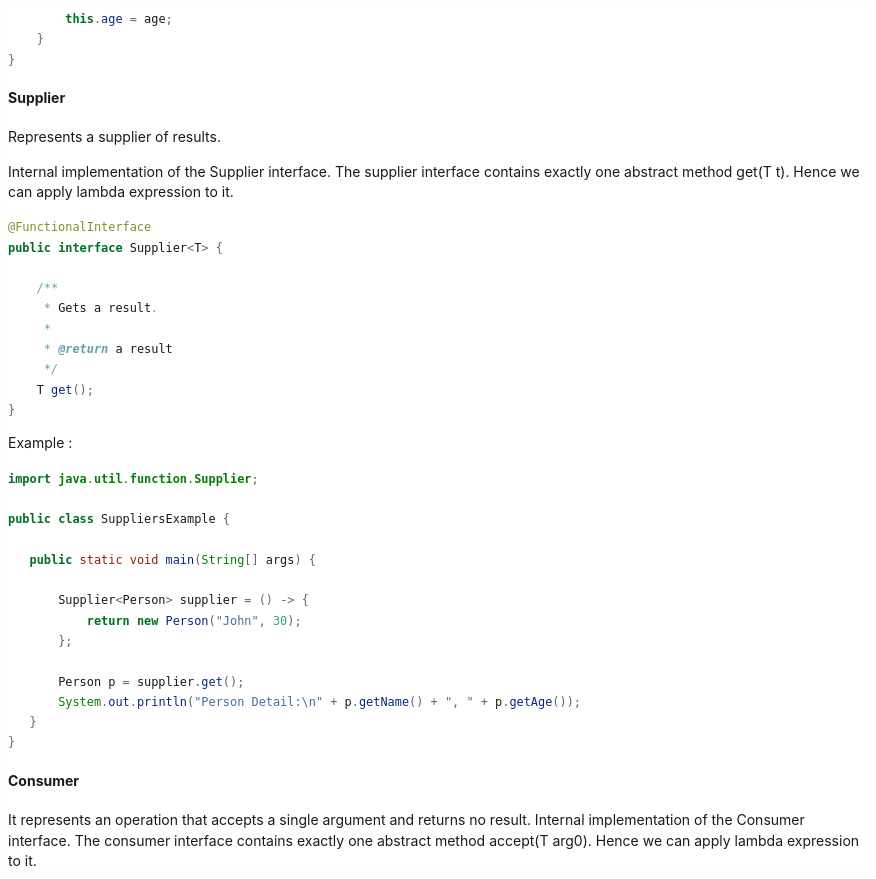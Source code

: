 ```java
        this.age = age;
    }
}
```

#### Supplier


Represents a supplier of results.

Internal implementation of the Supplier interface. The supplier interface contains exactly one abstract method get(T t).
Hence we can apply lambda expression to it.

```java
@FunctionalInterface
public interface Supplier<T> {

    /**
     * Gets a result.
     *
     * @return a result
     */
    T get();
}
```

Example :

```java
import java.util.function.Supplier;

public class SuppliersExample {

   public static void main(String[] args) {
  
       Supplier<Person> supplier = () -> {
           return new Person("John", 30);
       };

       Person p = supplier.get();
       System.out.println("Person Detail:\n" + p.getName() + ", " + p.getAge());
   }
}
```

#### Consumer


It represents an operation that accepts a single argument and returns no result. Internal implementation of the Consumer
interface. The consumer interface contains exactly one abstract method accept(T arg0). Hence we can apply lambda
expression to it.
